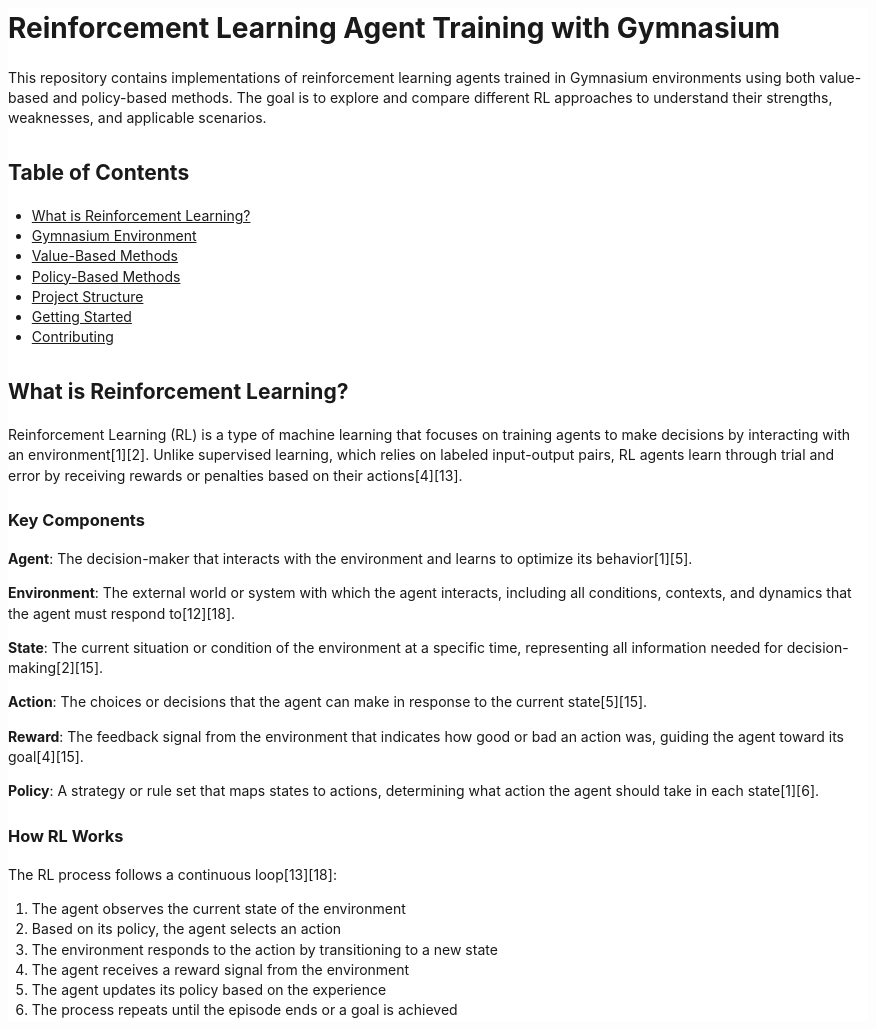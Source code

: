 # Reinforcement Learning Agent Training with Gymnasium

This repository contains implementations of reinforcement learning agents trained in Gymnasium environments using both value-based and policy-based methods. The goal is to explore and compare different RL approaches to understand their strengths, weaknesses, and applicable scenarios.

## Table of Contents

- [What is Reinforcement Learning?](#what-is-reinforcement-learning)
- [Gymnasium Environment](#gymnasium-environment)
- [Value-Based Methods](#value-based-methods)
- [Policy-Based Methods](#policy-based-methods)
- [Project Structure](#project-structure)
- [Getting Started](#getting-started)
- [Contributing](#contributing)

## What is Reinforcement Learning?

Reinforcement Learning (RL) is a type of machine learning that focuses on training agents to make decisions by interacting with an environment[1][2]. Unlike supervised learning, which relies on labeled input-output pairs, RL agents learn through trial and error by receiving rewards or penalties based on their actions[4][13].

### Key Components

**Agent**: The decision-maker that interacts with the environment and learns to optimize its behavior[1][5].

**Environment**: The external world or system with which the agent interacts, including all conditions, contexts, and dynamics that the agent must respond to[12][18].

**State**: The current situation or condition of the environment at a specific time, representing all information needed for decision-making[2][15].

**Action**: The choices or decisions that the agent can make in response to the current state[5][15].

**Reward**: The feedback signal from the environment that indicates how good or bad an action was, guiding the agent toward its goal[4][15].

**Policy**: A strategy or rule set that maps states to actions, determining what action the agent should take in each state[1][6].

### How RL Works

The RL process follows a continuous loop[13][18]:

1. The agent observes the current state of the environment
2. Based on its policy, the agent selects an action
3. The environment responds to the action by transitioning to a new state
4. The agent receives a reward signal from the environment
5. The agent updates its policy based on the experience
6. The process repeats until the episode ends or a goal is achieved

